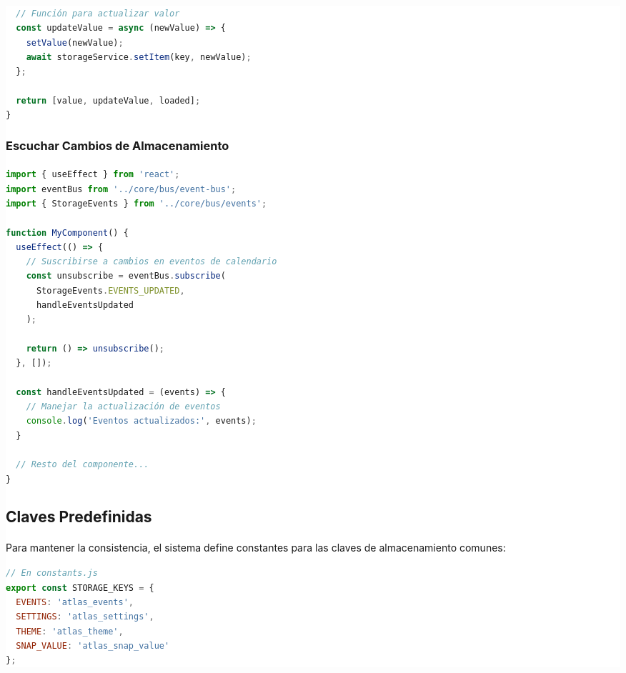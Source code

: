 ```javascript
  // Función para actualizar valor
  const updateValue = async (newValue) => {
    setValue(newValue);
    await storageService.setItem(key, newValue);
  };
  
  return [value, updateValue, loaded];
}
```

### Escuchar Cambios de Almacenamiento

```javascript
import { useEffect } from 'react';
import eventBus from '../core/bus/event-bus';
import { StorageEvents } from '../core/bus/events';

function MyComponent() {
  useEffect(() => {
    // Suscribirse a cambios en eventos de calendario
    const unsubscribe = eventBus.subscribe(
      StorageEvents.EVENTS_UPDATED, 
      handleEventsUpdated
    );
    
    return () => unsubscribe();
  }, []);
  
  const handleEventsUpdated = (events) => {
    // Manejar la actualización de eventos
    console.log('Eventos actualizados:', events);
  }
  
  // Resto del componente...
}
```

## Claves Predefinidas

Para mantener la consistencia, el sistema define constantes para las claves de almacenamiento comunes:

```javascript
// En constants.js
export const STORAGE_KEYS = {
  EVENTS: 'atlas_events',
  SETTINGS: 'atlas_settings',
  THEME: 'atlas_theme',
  SNAP_VALUE: 'atlas_snap_value'
};
```
